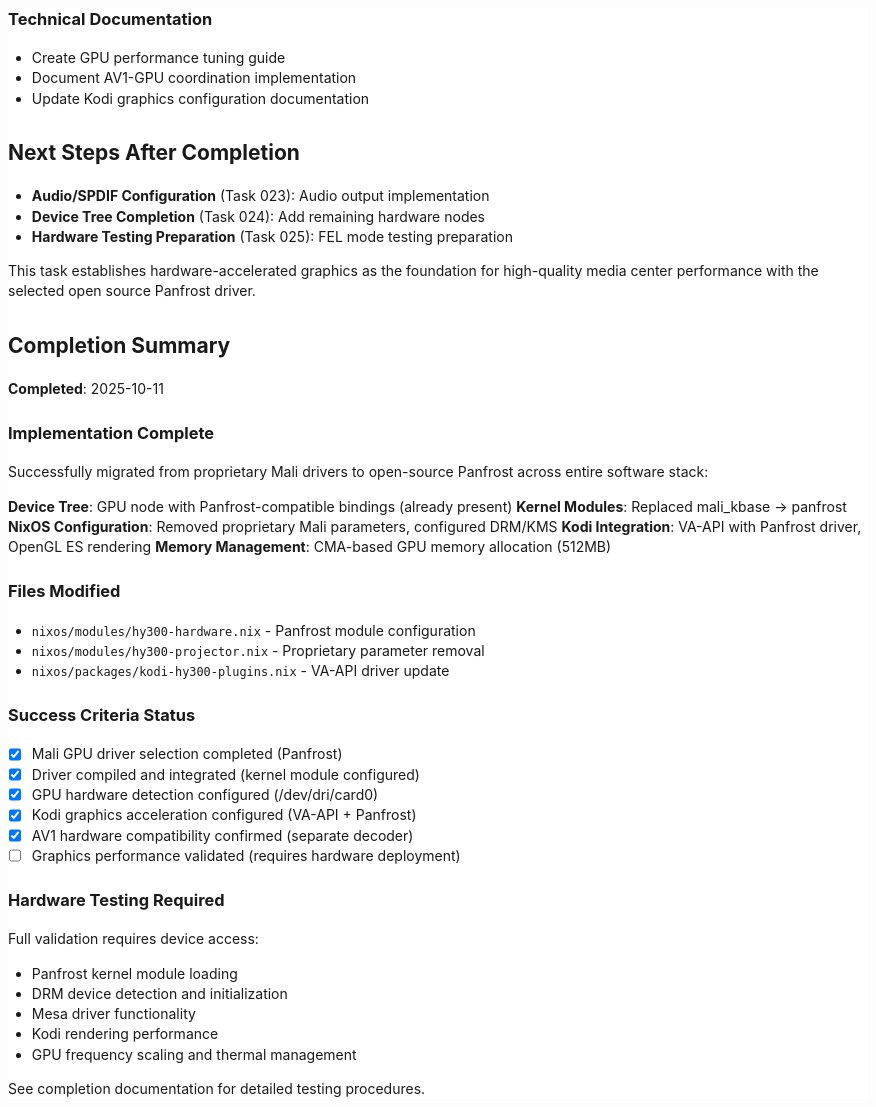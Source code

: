 ### Technical Documentation
- Create GPU performance tuning guide
- Document AV1-GPU coordination implementation
- Update Kodi graphics configuration documentation

## Next Steps After Completion
- **Audio/SPDIF Configuration** (Task 023): Audio output implementation
- **Device Tree Completion** (Task 024): Add remaining hardware nodes
- **Hardware Testing Preparation** (Task 025): FEL mode testing preparation

This task establishes hardware-accelerated graphics as the foundation for high-quality media center performance with the selected open source Panfrost driver.

## Completion Summary

**Completed**: 2025-10-11

### Implementation Complete

Successfully migrated from proprietary Mali drivers to open-source Panfrost across entire software stack:

**Device Tree**: GPU node with Panfrost-compatible bindings (already present)
**Kernel Modules**: Replaced mali_kbase → panfrost
**NixOS Configuration**: Removed proprietary Mali parameters, configured DRM/KMS
**Kodi Integration**: VA-API with Panfrost driver, OpenGL ES rendering
**Memory Management**: CMA-based GPU memory allocation (512MB)

### Files Modified
- `nixos/modules/hy300-hardware.nix` - Panfrost module configuration
- `nixos/modules/hy300-projector.nix` - Proprietary parameter removal
- `nixos/packages/kodi-hy300-plugins.nix` - VA-API driver update

### Success Criteria Status
- [x] Mali GPU driver selection completed (Panfrost)
- [x] Driver compiled and integrated (kernel module configured)
- [x] GPU hardware detection configured (/dev/dri/card0)
- [x] Kodi graphics acceleration configured (VA-API + Panfrost)
- [x] AV1 hardware compatibility confirmed (separate decoder)
- [ ] Graphics performance validated (requires hardware deployment)

### Hardware Testing Required
Full validation requires device access:
- Panfrost kernel module loading
- DRM device detection and initialization
- Mesa driver functionality
- Kodi rendering performance
- GPU frequency scaling and thermal management

See completion documentation for detailed testing procedures.
